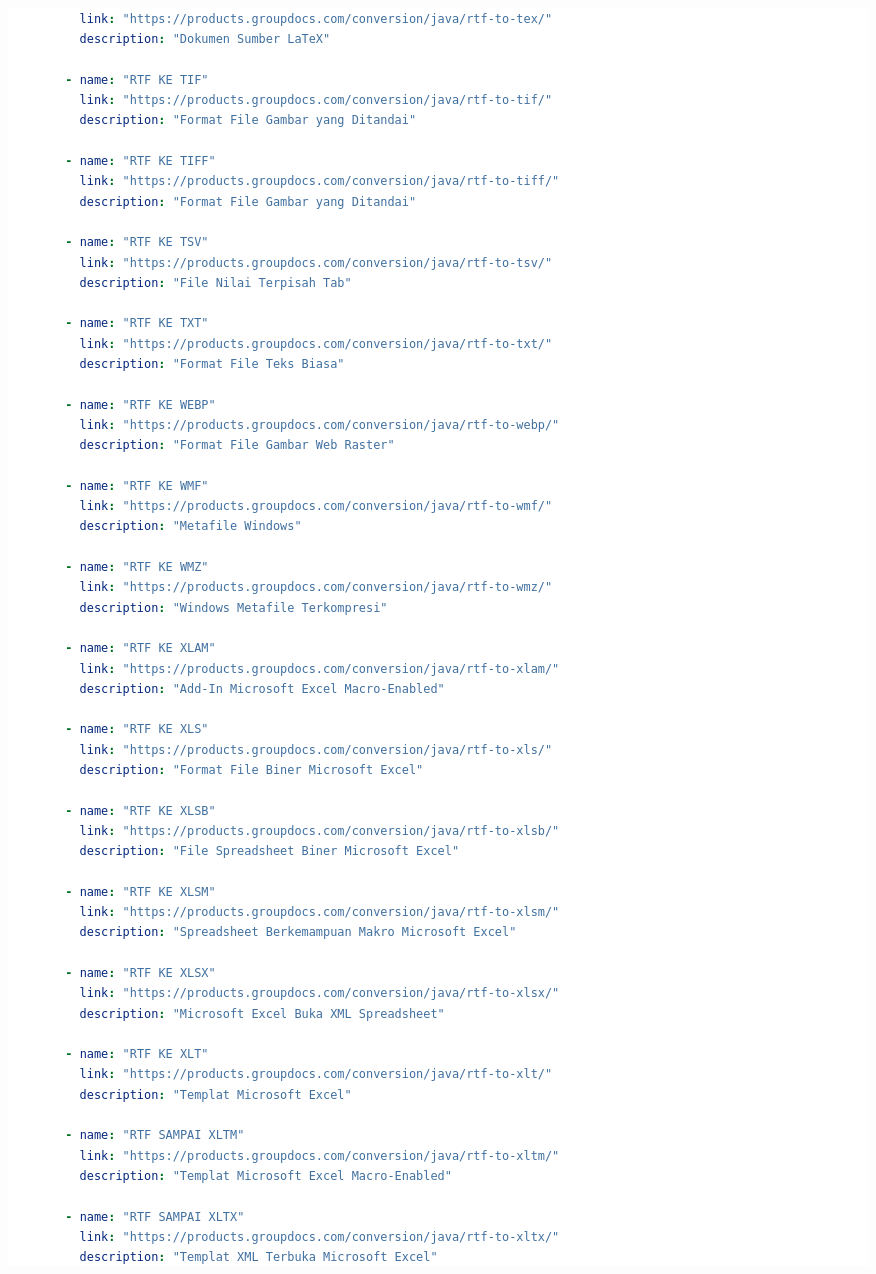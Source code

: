 ```yaml
          link: "https://products.groupdocs.com/conversion/java/rtf-to-tex/"
          description: "Dokumen Sumber LaTeX"

        - name: "RTF KE TIF"
          link: "https://products.groupdocs.com/conversion/java/rtf-to-tif/"
          description: "Format File Gambar yang Ditandai"

        - name: "RTF KE TIFF"
          link: "https://products.groupdocs.com/conversion/java/rtf-to-tiff/"
          description: "Format File Gambar yang Ditandai"

        - name: "RTF KE TSV"
          link: "https://products.groupdocs.com/conversion/java/rtf-to-tsv/"
          description: "File Nilai Terpisah Tab"

        - name: "RTF KE TXT"
          link: "https://products.groupdocs.com/conversion/java/rtf-to-txt/"
          description: "Format File Teks Biasa"

        - name: "RTF KE WEBP"
          link: "https://products.groupdocs.com/conversion/java/rtf-to-webp/"
          description: "Format File Gambar Web Raster"

        - name: "RTF KE WMF"
          link: "https://products.groupdocs.com/conversion/java/rtf-to-wmf/"
          description: "Metafile Windows"

        - name: "RTF KE WMZ"
          link: "https://products.groupdocs.com/conversion/java/rtf-to-wmz/"
          description: "Windows Metafile Terkompresi"

        - name: "RTF KE XLAM"
          link: "https://products.groupdocs.com/conversion/java/rtf-to-xlam/"
          description: "Add-In Microsoft Excel Macro-Enabled"

        - name: "RTF KE XLS"
          link: "https://products.groupdocs.com/conversion/java/rtf-to-xls/"
          description: "Format File Biner Microsoft Excel"

        - name: "RTF KE XLSB"
          link: "https://products.groupdocs.com/conversion/java/rtf-to-xlsb/"
          description: "File Spreadsheet Biner Microsoft Excel"

        - name: "RTF KE XLSM"
          link: "https://products.groupdocs.com/conversion/java/rtf-to-xlsm/"
          description: "Spreadsheet Berkemampuan Makro Microsoft Excel"

        - name: "RTF KE XLSX"
          link: "https://products.groupdocs.com/conversion/java/rtf-to-xlsx/"
          description: "Microsoft Excel Buka XML Spreadsheet"

        - name: "RTF KE XLT"
          link: "https://products.groupdocs.com/conversion/java/rtf-to-xlt/"
          description: "Templat Microsoft Excel"

        - name: "RTF SAMPAI XLTM"
          link: "https://products.groupdocs.com/conversion/java/rtf-to-xltm/"
          description: "Templat Microsoft Excel Macro-Enabled"

        - name: "RTF SAMPAI XLTX"
          link: "https://products.groupdocs.com/conversion/java/rtf-to-xltx/"
          description: "Templat XML Terbuka Microsoft Excel"

```